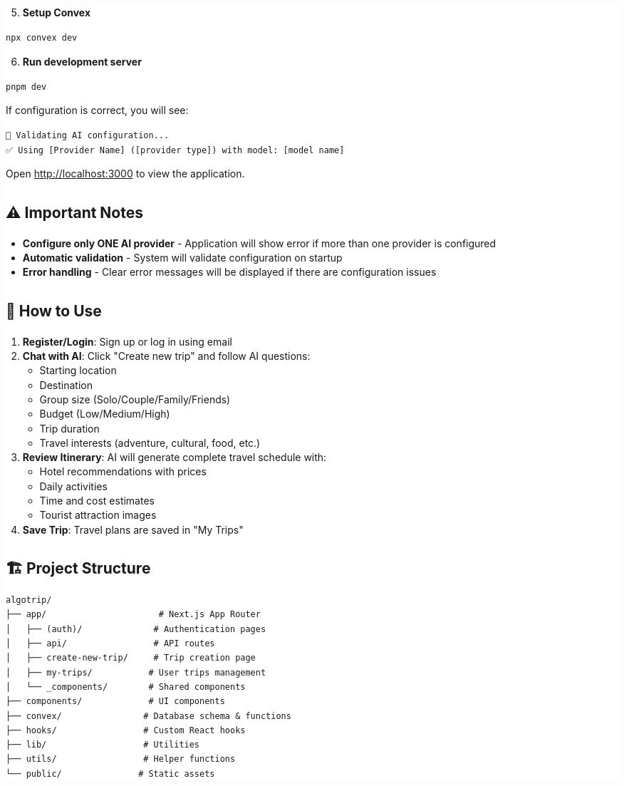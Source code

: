 5. **Setup Convex**
```bash
npx convex dev
```

6. **Run development server**
```bash
pnpm dev
```

If configuration is correct, you will see:
```
🔧 Validating AI configuration...
✅ Using [Provider Name] ([provider type]) with model: [model name]
```

Open [http://localhost:3000](http://localhost:3000) to view the application.

## ⚠️ Important Notes

- **Configure only ONE AI provider** - Application will show error if more than one provider is configured
- **Automatic validation** - System will validate configuration on startup
- **Error handling** - Clear error messages will be displayed if there are configuration issues

## 📱 How to Use

1. **Register/Login**: Sign up or log in using email
2. **Chat with AI**: Click "Create new trip" and follow AI questions:
   - Starting location
   - Destination
   - Group size (Solo/Couple/Family/Friends)
   - Budget (Low/Medium/High)
   - Trip duration
   - Travel interests (adventure, cultural, food, etc.)
3. **Review Itinerary**: AI will generate complete travel schedule with:
   - Hotel recommendations with prices
   - Daily activities
   - Time and cost estimates
   - Tourist attraction images
4. **Save Trip**: Travel plans are saved in "My Trips"

## 🏗️ Project Structure

```
algotrip/
├── app/                      # Next.js App Router
│   ├── (auth)/              # Authentication pages
│   ├── api/                 # API routes
│   ├── create-new-trip/     # Trip creation page
│   ├── my-trips/           # User trips management
│   └── _components/        # Shared components
├── components/             # UI components
├── convex/                # Database schema & functions
├── hooks/                 # Custom React hooks
├── lib/                   # Utilities
├── utils/                 # Helper functions
└── public/               # Static assets
```
